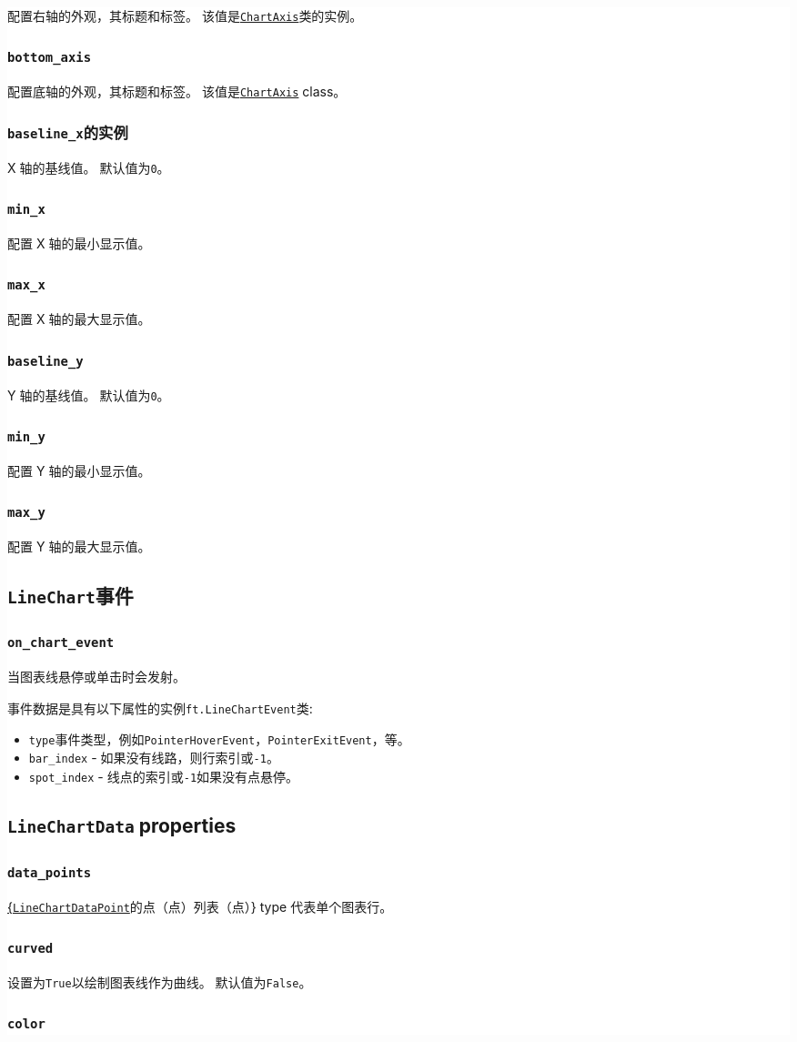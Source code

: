 配置右轴的外观，其标题和标签。 该值是[`ChartAxis`](#chartaxis-properties)类的实例。

### `bottom_axis`

配置底轴的外观，其标题和标签。 该值是[`ChartAxis`](#chartaxis-properties) class。

### `baseline_x`的实例

X 轴的基线值。 默认值为`0`。

### `min_x`

配置 X 轴的最小显示值。

### `max_x`

配置 X 轴的最大显示值。

### `baseline_y`

Y 轴的基线值。 默认值为`0`。

### `min_y`

配置 Y 轴的最小显示值。

### `max_y`

配置 Y 轴的最大显示值。

## `LineChart`事件

### `on_chart_event`

当图表线悬停或单击时会发射。

事件数据是具有以下属性的实例`ft.LineChartEvent`类:

- `type`事件类型，例如`PointerHoverEvent`，`PointerExitEvent`，等。
- `bar_index` - 如果没有线路，则行索引或`-1`。
- `spot_index` - 线点的索引或`-1`如果没有点悬停。

## `LineChartData` properties

### `data_points`

[{`LineChartDataPoint`](#linechartdatapoint-properties)的点（点）列表（点）} type 代表单个图表行。

### `curved`

设置为`True`以绘制图表线作为曲线。 默认值为`False`。

### `color`
